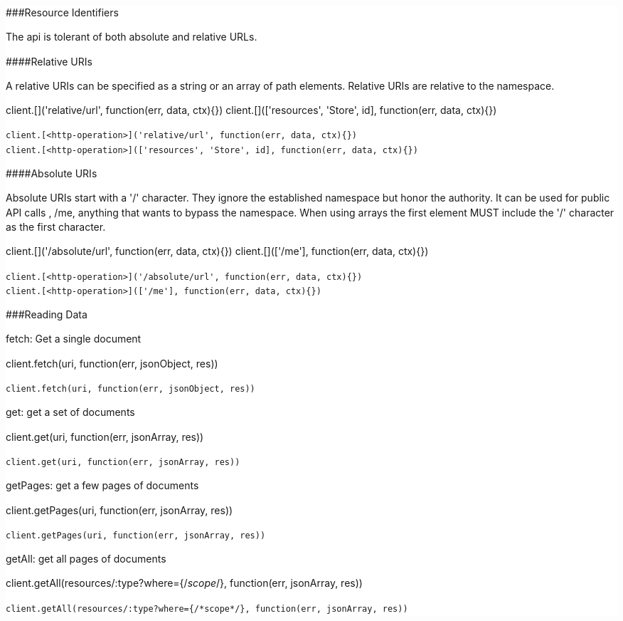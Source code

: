 ###Resource Identifiers

The api is tolerant of both absolute and relative URLs. 

####Relative URIs

A relative URIs can be specified as a string or an array of path elements. Relative URIs are relative to the namespace.

client.[<http-operation>]('relative/url', function(err, data, ctx){})
client.[<http-operation>](['resources', 'Store', id], function(err, data, ctx){})

````
client.[<http-operation>]('relative/url', function(err, data, ctx){})
client.[<http-operation>](['resources', 'Store', id], function(err, data, ctx){})
`````

####Absolute URIs

Absolute URIs start with a '/' character. They ignore the established namespace but honor the authority. It can be used for public API calls , /me, anything that wants to bypass the namespace. When using arrays the first element MUST include the '/' character as the first character.

client.[<http-operation>]('/absolute/url', function(err, data, ctx){})
client.[<http-operation>](['/me'], function(err, data, ctx){})

````
client.[<http-operation>]('/absolute/url', function(err, data, ctx){})
client.[<http-operation>](['/me'], function(err, data, ctx){})
````

###Reading Data

fetch: Get a single document

client.fetch(uri, function(err, jsonObject, res))

````
client.fetch(uri, function(err, jsonObject, res))
````

get: get a set of documents

client.get(uri, function(err, jsonArray, res))

````
client.get(uri, function(err, jsonArray, res))
````


getPages: get a few pages of documents

client.getPages(uri, function(err, jsonArray, res))

````
client.getPages(uri, function(err, jsonArray, res))
````


getAll: get all pages of documents

client.getAll(resources/:type?where={/*scope*/}, function(err, jsonArray, res))

````
client.getAll(resources/:type?where={/*scope*/}, function(err, jsonArray, res))
````
